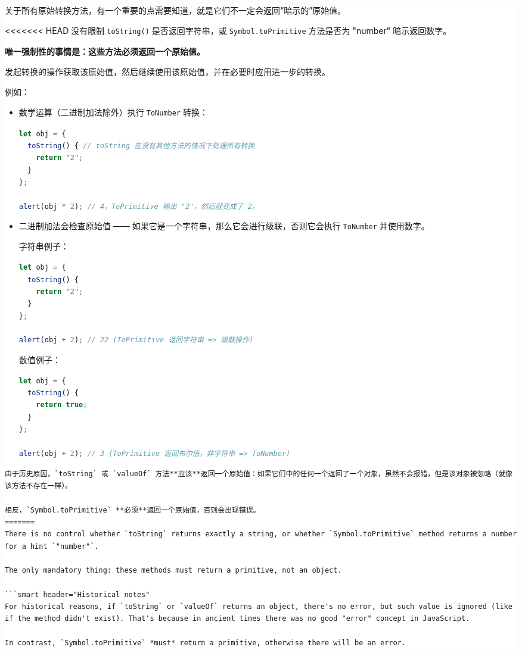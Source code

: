 关于所有原始转换方法，有一个重要的点需要知道，就是它们不一定会返回“暗示的”原始值。

<<<<<<< HEAD
没有限制 `toString()` 是否返回字符串，或 `Symbol.toPrimitive` 方法是否为 "number" 暗示返回数字。

**唯一强制性的事情是：这些方法必须返回一个原始值。**

发起转换的操作获取该原始值，然后继续使用该原始值，并在必要时应用进一步的转换。

例如：

- 数学运算（二进制加法除外）执行 `ToNumber` 转换：

    ```js run
    let obj = {
      toString() { // toString 在没有其他方法的情况下处理所有转换
        return "2";
      }
    };

    alert(obj * 2); // 4，ToPrimitive 输出 "2"，然后就变成了 2。
    ```

- 二进制加法会检查原始值 —— 如果它是一个字符串，那么它会进行级联，否则它会执行 `ToNumber` 并使用数字。

    字符串例子：
    ```js run
    let obj = {
      toString() {
        return "2";
      }
    };

    alert(obj + 2); // 22 (ToPrimitive 返回字符串 => 级联操作)
    ```

    数值例子：
    ```js run
    let obj = {
      toString() {
        return true;
      }
    };

    alert(obj + 2); // 3 (ToPrimitive 返回布尔值，非字符串 => ToNumber)
    ```

```smart header="历史笔记"
由于历史原因，`toString` 或 `valueOf` 方法**应该**返回一个原始值：如果它们中的任何一个返回了一个对象，虽然不会报错，但是该对象被忽略（就像该方法不存在一样）。

相反，`Symbol.toPrimitive` **必须**返回一个原始值，否则会出现错误。
=======
There is no control whether `toString` returns exactly a string, or whether `Symbol.toPrimitive` method returns a number for a hint `"number"`.

The only mandatory thing: these methods must return a primitive, not an object.

```smart header="Historical notes"
For historical reasons, if `toString` or `valueOf` returns an object, there's no error, but such value is ignored (like if the method didn't exist). That's because in ancient times there was no good "error" concept in JavaScript.

In contrast, `Symbol.toPrimitive` *must* return a primitive, otherwise there will be an error.
```
